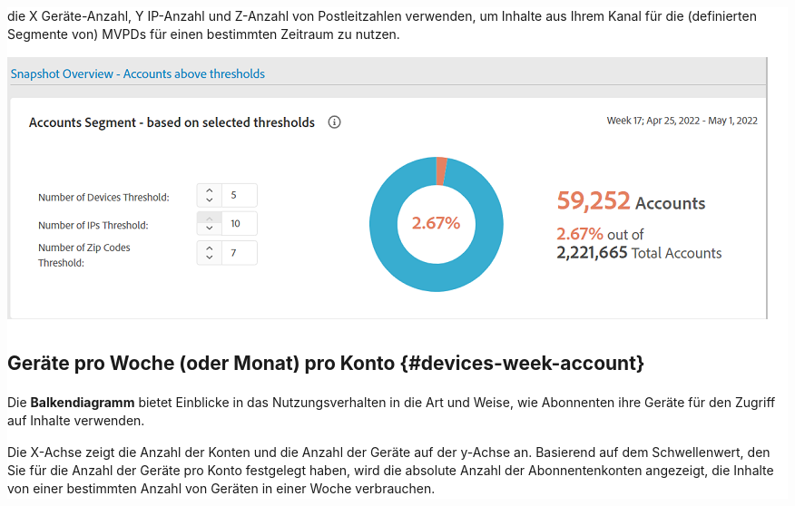   die X Geräte-Anzahl, Y IP-Anzahl und Z-Anzahl von Postleitzahlen verwenden, um Inhalte aus Ihrem Kanal für die (definierten Segmente von) MVPDs für einen bestimmten Zeitraum zu nutzen.

![](assets/select-thresholds.png)

## Geräte pro Woche (oder Monat) pro Konto {#devices-week-account}

Die **Balkendiagramm** bietet Einblicke in das Nutzungsverhalten in die Art und Weise, wie Abonnenten ihre Geräte für den Zugriff auf Inhalte verwenden.

Die X-Achse zeigt die Anzahl der Konten und die Anzahl der Geräte auf der y-Achse an. Basierend auf dem Schwellenwert, den Sie für die Anzahl der Geräte pro Konto festgelegt haben, wird die absolute Anzahl der Abonnentenkonten angezeigt, die Inhalte von einer bestimmten Anzahl von Geräten in einer Woche verbrauchen.
